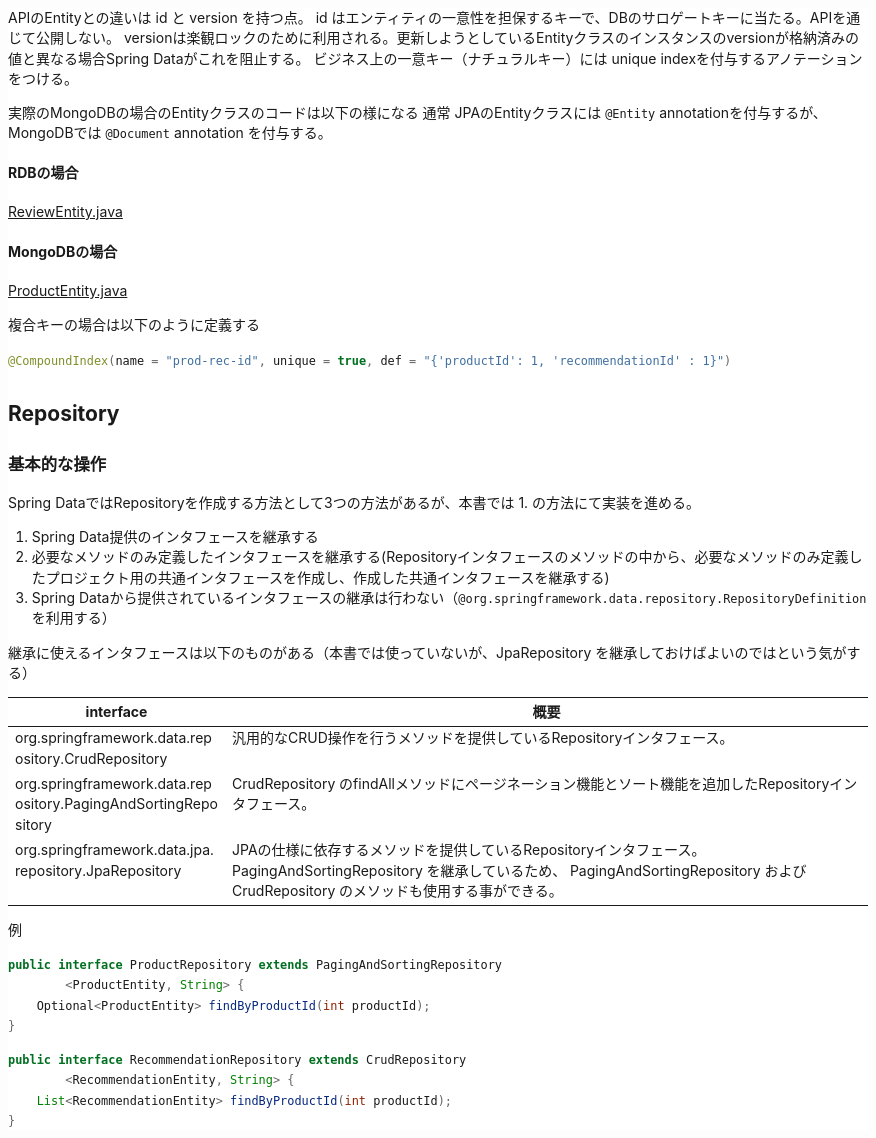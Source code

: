 APIのEntityとの違いは id と version を持つ点。 id はエンティティの一意性を担保するキーで、DBのサロゲートキーに当たる。APIを通じて公開しない。
versionは楽観ロックのために利用される。更新しようとしているEntityクラスのインスタンスのversionが格納済みの値と異なる場合Spring Dataがこれを阻止する。 ビジネス上の一意キー（ナチュラルキー）には unique
indexを付与するアノテーションをつける。

実際のMongoDBの場合のEntityクラスのコードは以下の様になる 通常 JPAのEntityクラスには `@Entity` annotationを付与するが、 MongoDBでは `@Document` annotation
を付与する。

#### RDBの場合
[ReviewEntity.java](microservices/review-service/src/main/java/se/magnus/microservices/core/review/persistence/ReviewEntity.java)

#### MongoDBの場合
[ProductEntity.java](microservices/product-service/src/main/java/se/magnus/microservices/core/product/persistence/ProductEntity.java)

複合キーの場合は以下のように定義する

```java
@CompoundIndex(name = "prod-rec-id", unique = true, def = "{'productId': 1, 'recommendationId' : 1}")
```

## Repository

### 基本的な操作
Spring DataではRepositoryを作成する方法として3つの方法があるが、本書では 1. の方法にて実装を進める。

1. Spring Data提供のインタフェースを継承する
2. 必要なメソッドのみ定義したインタフェースを継承する(Repositoryインタフェースのメソッドの中から、必要なメソッドのみ定義したプロジェクト用の共通インタフェースを作成し、作成した共通インタフェースを継承する)
3. Spring Dataから提供されているインタフェースの継承は行わない（`@org.springframework.data.repository.RepositoryDefinition`を利用する）

継承に使えるインタフェースは以下のものがある（本書では使っていないが、JpaRepository を継承しておけばよいのではという気がする）

|interface|概要|
|---|---|
|org.springframework.data.repository.CrudRepository|汎用的なCRUD操作を行うメソッドを提供しているRepositoryインタフェース。
|org.springframework.data.repository.PagingAndSortingRepository|CrudRepository のfindAllメソッドにページネーション機能とソート機能を追加したRepositoryインタフェース。
|org.springframework.data.jpa.repository.JpaRepository|JPAの仕様に依存するメソッドを提供しているRepositoryインタフェース。PagingAndSortingRepository を継承しているため、 PagingAndSortingRepository および CrudRepository のメソッドも使用する事ができる。

例

```java
public interface ProductRepository extends PagingAndSortingRepository
        <ProductEntity, String> {
    Optional<ProductEntity> findByProductId(int productId);
}
```

```java
public interface RecommendationRepository extends CrudRepository
        <RecommendationEntity, String> {
    List<RecommendationEntity> findByProductId(int productId);
}
```
